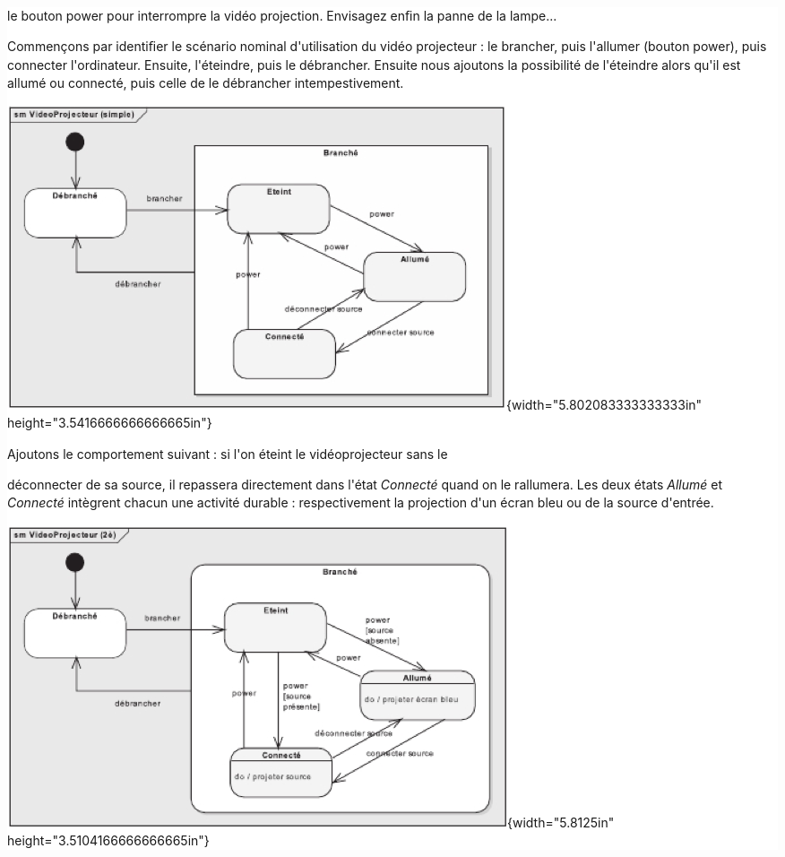 le bouton power pour interrompre la vidéo projection. Envisagez enﬁn la
panne de la lampe...

Commençons par identiﬁer le scénario nominal d'utilisation du vidéo
projecteur : le brancher, puis l'allumer (bouton power), puis connecter
l'ordinateur. Ensuite, l'éteindre, puis le débrancher. Ensuite nous
ajoutons la possibilité de l'éteindre alors qu'il est allumé ou
connecté, puis celle de le débrancher intempestivement.

![](/assets/exercices.gddoc.docx/image92.png){width="5.802083333333333in"
height="3.5416666666666665in"}

Ajoutons le comportement suivant : si l'on éteint le vidéoprojecteur
sans le

déconnecter de sa source, il repassera directement dans l'état
*Connecté* quand on le rallumera. Les deux états *Allumé* et *Connecté*
intègrent chacun une activité durable : respectivement la projection
d'un écran bleu ou de la source d'entrée.

![](/assets/exercices.gddoc.docx/image93.png){width="5.8125in" height="3.5104166666666665in"}
